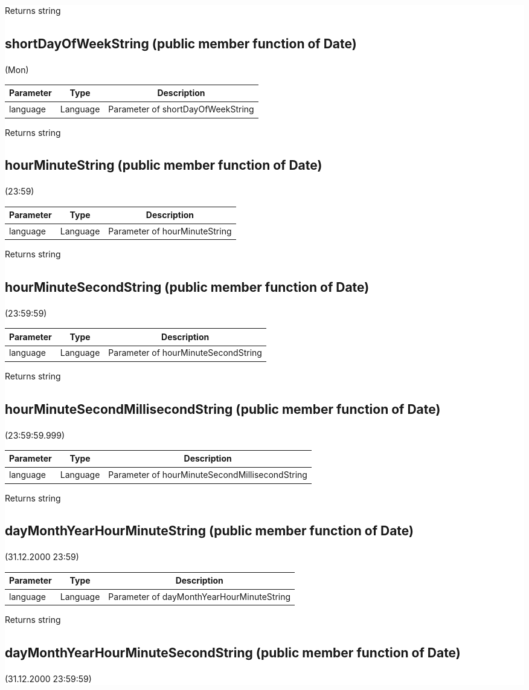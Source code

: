 Returns string

## shortDayOfWeekString (public member function of Date)
(Mon)

| Parameter | Type     | Description                       |
| --------- | -------- | --------------------------------- |
| language  | Language | Parameter of shortDayOfWeekString |

Returns string

## hourMinuteString (public member function of Date)
(23:59)

| Parameter | Type     | Description                   |
| --------- | -------- | ----------------------------- |
| language  | Language | Parameter of hourMinuteString |

Returns string

## hourMinuteSecondString (public member function of Date)
(23:59:59)

| Parameter | Type     | Description                         |
| --------- | -------- | ----------------------------------- |
| language  | Language | Parameter of hourMinuteSecondString |

Returns string

## hourMinuteSecondMillisecondString (public member function of Date)
(23:59:59.999)

| Parameter | Type     | Description                                    |
| --------- | -------- | ---------------------------------------------- |
| language  | Language | Parameter of hourMinuteSecondMillisecondString |

Returns string

## dayMonthYearHourMinuteString (public member function of Date)
(31.12.2000 23:59)

| Parameter | Type     | Description                               |
| --------- | -------- | ----------------------------------------- |
| language  | Language | Parameter of dayMonthYearHourMinuteString |

Returns string

## dayMonthYearHourMinuteSecondString (public member function of Date)
(31.12.2000 23:59:59)
